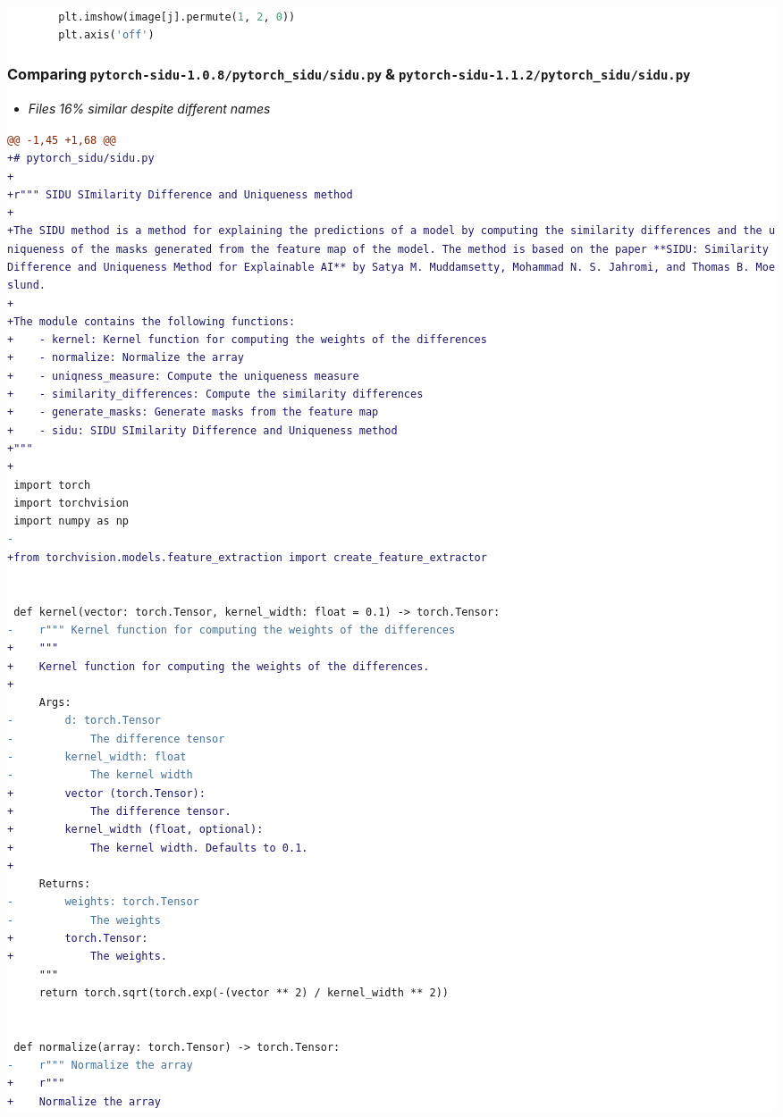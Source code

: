  ```py
         plt.imshow(image[j].permute(1, 2, 0))
         plt.axis('off')
```

### Comparing `pytorch-sidu-1.0.8/pytorch_sidu/sidu.py` & `pytorch-sidu-1.1.2/pytorch_sidu/sidu.py`

 * *Files 16% similar despite different names*

```diff
@@ -1,45 +1,68 @@
+# pytorch_sidu/sidu.py
+
+r""" SIDU SImilarity Difference and Uniqueness method
+
+The SIDU method is a method for explaining the predictions of a model by computing the similarity differences and the uniqueness of the masks generated from the feature map of the model. The method is based on the paper **SIDU: Similarity Difference and Uniqueness Method for Explainable AI** by Satya M. Muddamsetty, Mohammad N. S. Jahromi, and Thomas B. Moeslund.
+
+The module contains the following functions:
+    - kernel: Kernel function for computing the weights of the differences
+    - normalize: Normalize the array
+    - uniqness_measure: Compute the uniqueness measure
+    - similarity_differences: Compute the similarity differences
+    - generate_masks: Generate masks from the feature map
+    - sidu: SIDU SImilarity Difference and Uniqueness method
+"""
+
 import torch
 import torchvision
 import numpy as np
-
+from torchvision.models.feature_extraction import create_feature_extractor
 
 
 def kernel(vector: torch.Tensor, kernel_width: float = 0.1) -> torch.Tensor:
-    r""" Kernel function for computing the weights of the differences
+    """
+    Kernel function for computing the weights of the differences.
+
     Args:
-        d: torch.Tensor
-            The difference tensor
-        kernel_width: float
-            The kernel width
+        vector (torch.Tensor): 
+            The difference tensor.
+        kernel_width (float, optional): 
+            The kernel width. Defaults to 0.1.
+
     Returns:
-        weights: torch.Tensor
-            The weights
+        torch.Tensor: 
+            The weights.
     """
     return torch.sqrt(torch.exp(-(vector ** 2) / kernel_width ** 2))
 
 
 def normalize(array: torch.Tensor) -> torch.Tensor:
-    r""" Normalize the array
+    r"""
+    Normalize the array
```